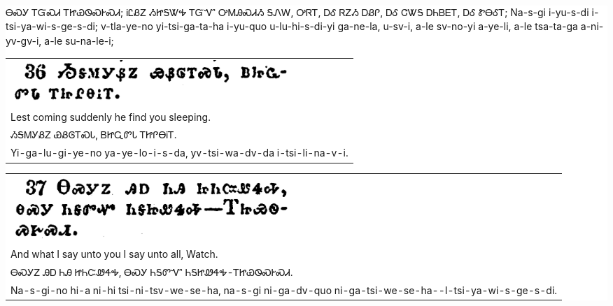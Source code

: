 <tr class="odd">
<td>ᎾᏍᎩ ᎢᏳᏍᏗ ᎢᏥᏯᏫᏍᎨᏍᏗ; ᎥᏝᏰᏃ ᏱᏥᎦᏔᎭ ᎢᏳᏉ ᎤᎷᎯᏍᏗᏱ ᎦᏁᎳ, ᎤᏒᎢ, ᎠᎴ ᏒᏃᏱ ᎠᏰᎵ, ᎠᎴ ᏣᏔᎦ ᎠᏂᏴᎬᎢ, ᎠᎴ ᏑᎾᎴᎢ;</td>
</tr>
<tr class="even">
<td>Na-s-gi i-yu-s-di i-tsi-ya-wi-s-ge-s-di; v-tla-ye-no yi-tsi-ga-ta-ha i-yu-quo u-lu-hi-s-di-yi ga-ne-la, u-sv-i, a-le sv-no-yi a-ye-li, a-le tsa-ta-ga a-ni-yv-gv-i, a-le su-na-le-i;</td>
</tr>
</tbody>
</table>

<table>
<tbody>
<tr class="odd">
<td><a href="021336.png"><img src="021336.png" width="400" /></a></td>
</tr>
<tr class="even">
<td>Lest coming suddenly he find you sleeping.</td>
</tr>
<tr class="odd">
<td>ᏱᎦᎷᎩᏰᏃ ᏯᏰᎶᎢᏍᏓ, ᏴᏥᏩᏛᏓ ᎢᏥᎵᎾᎥᎢ.</td>
</tr>
<tr class="even">
<td>Yi-ga-lu-gi-ye-no ya-ye-lo-i-s-da, yv-tsi-wa-dv-da i-tsi-li-na-v-i.</td>
</tr>
</tbody>
</table>

<table>
<tbody>
<tr class="odd">
<td><a href="021337.png"><img src="021337.png" width="400" /></a></td>
</tr>
<tr class="even">
<td>And what I say unto you I say unto all, Watch.</td>
</tr>
<tr class="odd">
<td>ᎾᏍᎩᏃ ᎯᎠ ᏂᎯ ᏥᏂᏨᏪᏎᎭ, ᎾᏍᎩ ᏂᎦᏛᏉ ᏂᎦᏥᏪᏎᎭ-ᎢᏥᏯᏫᏍᎨᏍᏗ.</td>
</tr>
<tr class="even">
<td>Na-s-gi-no hi-a ni-hi tsi-ni-tsv-we-se-ha, na-s-gi ni-ga-dv-quo ni-ga-tsi-we-se-ha--I-tsi-ya-wi-s-ge-s-di.</td>
</tr>
</tbody>
</table>
